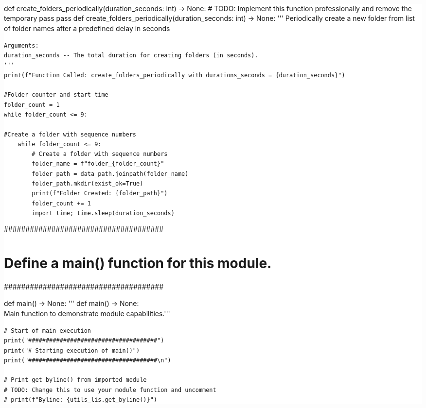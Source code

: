 def create_folders_periodically(duration_seconds: int) -> None:
    # TODO: Implement this function professionally and remove the temporary pass
    pass
def create_folders_periodically(duration_seconds: int) -> None:
    '''
    Periodically create a new folder from list of folder names after a predefined delay in seconds

    Arguments:
    duration_seconds -- The total duration for creating folders (in seconds).
    '''
    print(f"Function Called: create_folders_periodically with durations_seconds = {duration_seconds}")

    #Folder counter and start time
    folder_count = 1
    while folder_count <= 9:

    #Create a folder with sequence numbers 
        while folder_count <= 9:
            # Create a folder with sequence numbers
            folder_name = f"folder_{folder_count}"
            folder_path = data_path.joinpath(folder_name)
            folder_path.mkdir(exist_ok=True)
            print(f"Folder Created: {folder_path}")
            folder_count += 1
            import time; time.sleep(duration_seconds)


#####################################
# Define a main() function for this module.
#####################################

def main() -> None:
    '''     def main() -> None:    
     Main function to demonstrate module capabilities.'''


    # Start of main execution
    print("#####################################")
    print("# Starting execution of main()")
    print("#####################################\n")

    # Print get_byline() from imported module
    # TODO: Change this to use your module function and uncomment
    # print(f"Byline: {utils_lis.get_byline()}")
